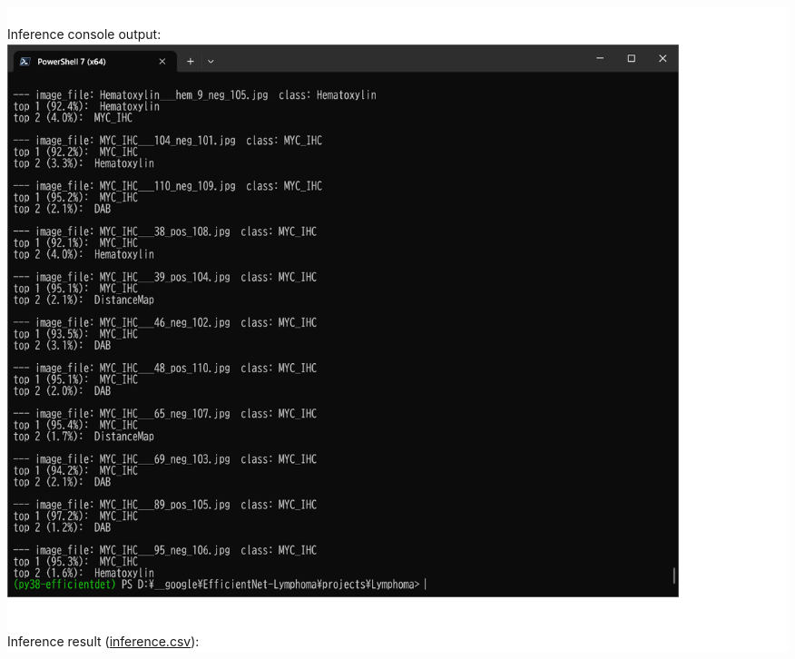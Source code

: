<br>
Inference console output:<br>
<img src="./asset/inference_at_epoch_62_0328.png" width="740" height="auto"><br>
<br>

Inference result (<a href="./projects/Lymphoma/inference/inference.csv">inference.csv</a>):<br>